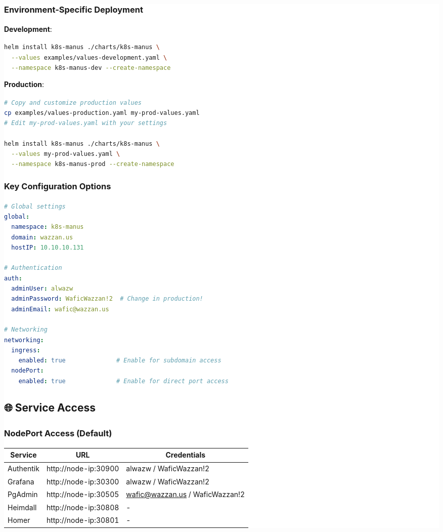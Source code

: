 ### Environment-Specific Deployment

**Development**:
```bash
helm install k8s-manus ./charts/k8s-manus \
  --values examples/values-development.yaml \
  --namespace k8s-manus-dev --create-namespace
```

**Production**:
```bash
# Copy and customize production values
cp examples/values-production.yaml my-prod-values.yaml
# Edit my-prod-values.yaml with your settings

helm install k8s-manus ./charts/k8s-manus \
  --values my-prod-values.yaml \
  --namespace k8s-manus-prod --create-namespace
```

### Key Configuration Options

```yaml
# Global settings
global:
  namespace: k8s-manus
  domain: wazzan.us
  hostIP: 10.10.10.131

# Authentication
auth:
  adminUser: alwazw
  adminPassword: WaficWazzan!2  # Change in production!
  adminEmail: wafic@wazzan.us

# Networking
networking:
  ingress:
    enabled: true              # Enable for subdomain access
  nodePort:
    enabled: true              # Enable for direct port access
```

## 🌐 Service Access

### NodePort Access (Default)
| Service | URL | Credentials |
|---------|-----|-------------|
| Authentik | http://node-ip:30900 | alwazw / WaficWazzan!2 |
| Grafana | http://node-ip:30300 | alwazw / WaficWazzan!2 |
| PgAdmin | http://node-ip:30505 | wafic@wazzan.us / WaficWazzan!2 |
| Heimdall | http://node-ip:30808 | - |
| Homer | http://node-ip:30801 | - |
